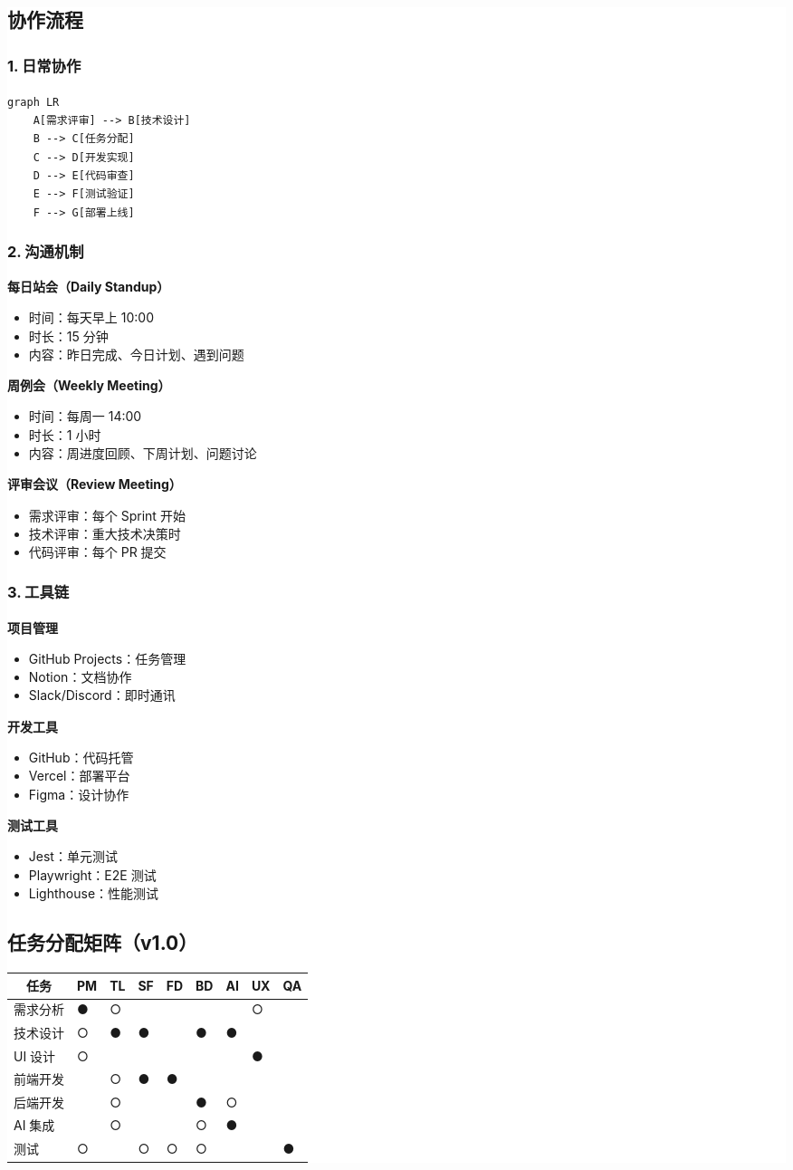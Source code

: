 ## 协作流程

### 1. 日常协作

```mermaid
graph LR
    A[需求评审] --> B[技术设计]
    B --> C[任务分配]
    C --> D[开发实现]
    D --> E[代码审查]
    E --> F[测试验证]
    F --> G[部署上线]
```

### 2. 沟通机制

**每日站会（Daily Standup）**
- 时间：每天早上 10:00
- 时长：15 分钟
- 内容：昨日完成、今日计划、遇到问题

**周例会（Weekly Meeting）**
- 时间：每周一 14:00
- 时长：1 小时
- 内容：周进度回顾、下周计划、问题讨论

**评审会议（Review Meeting）**
- 需求评审：每个 Sprint 开始
- 技术评审：重大技术决策时
- 代码评审：每个 PR 提交

### 3. 工具链

**项目管理**
- GitHub Projects：任务管理
- Notion：文档协作
- Slack/Discord：即时通讯

**开发工具**
- GitHub：代码托管
- Vercel：部署平台
- Figma：设计协作

**测试工具**
- Jest：单元测试
- Playwright：E2E 测试
- Lighthouse：性能测试

## 任务分配矩阵（v1.0）

| 任务 | PM | TL | SF | FD | BD | AI | UX | QA |
|------|----|----|----|----|----|----|----|----|
| 需求分析 | ● | ○ | | | | | ○ | |
| 技术设计 | ○ | ● | ● | | ● | ● | | |
| UI 设计 | ○ | | | | | | ● | |
| 前端开发 | | ○ | ● | ● | | | | |
| 后端开发 | | ○ | | | ● | ○ | | |
| AI 集成 | | ○ | | | ○ | ● | | |
| 测试 | ○ | | ○ | ○ | ○ | | | ● |